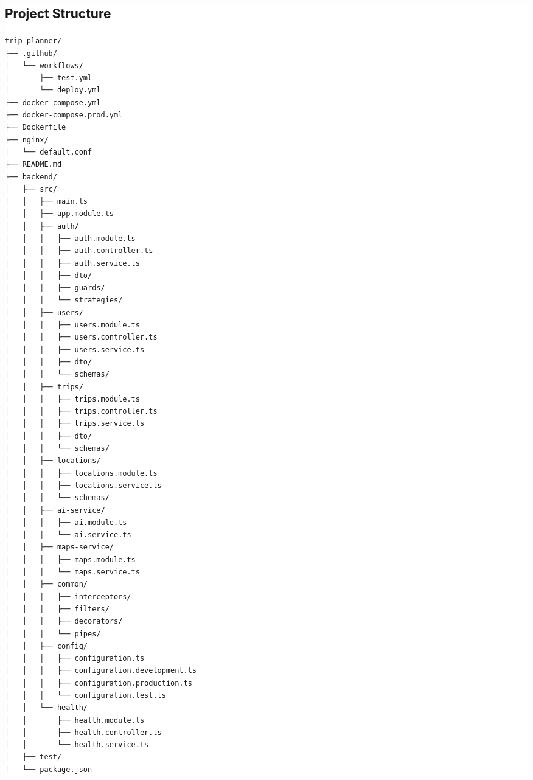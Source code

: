 ## Project Structure

```
trip-planner/
├── .github/
│   └── workflows/
│       ├── test.yml
│       └── deploy.yml
├── docker-compose.yml
├── docker-compose.prod.yml
├── Dockerfile
├── nginx/
│   └── default.conf
├── README.md
├── backend/
│   ├── src/
│   │   ├── main.ts
│   │   ├── app.module.ts
│   │   ├── auth/
│   │   │   ├── auth.module.ts
│   │   │   ├── auth.controller.ts
│   │   │   ├── auth.service.ts
│   │   │   ├── dto/
│   │   │   ├── guards/
│   │   │   └── strategies/
│   │   ├── users/
│   │   │   ├── users.module.ts
│   │   │   ├── users.controller.ts
│   │   │   ├── users.service.ts
│   │   │   ├── dto/
│   │   │   └── schemas/
│   │   ├── trips/
│   │   │   ├── trips.module.ts
│   │   │   ├── trips.controller.ts
│   │   │   ├── trips.service.ts
│   │   │   ├── dto/
│   │   │   └── schemas/
│   │   ├── locations/
│   │   │   ├── locations.module.ts
│   │   │   ├── locations.service.ts
│   │   │   └── schemas/
│   │   ├── ai-service/
│   │   │   ├── ai.module.ts
│   │   │   └── ai.service.ts
│   │   ├── maps-service/
│   │   │   ├── maps.module.ts
│   │   │   └── maps.service.ts
│   │   ├── common/
│   │   │   ├── interceptors/
│   │   │   ├── filters/
│   │   │   ├── decorators/
│   │   │   └── pipes/
│   │   ├── config/
│   │   │   ├── configuration.ts
│   │   │   ├── configuration.development.ts
│   │   │   ├── configuration.production.ts
│   │   │   └── configuration.test.ts
│   │   └── health/
│   │       ├── health.module.ts
│   │       ├── health.controller.ts
│   │       └── health.service.ts
│   ├── test/
│   └── package.json
```